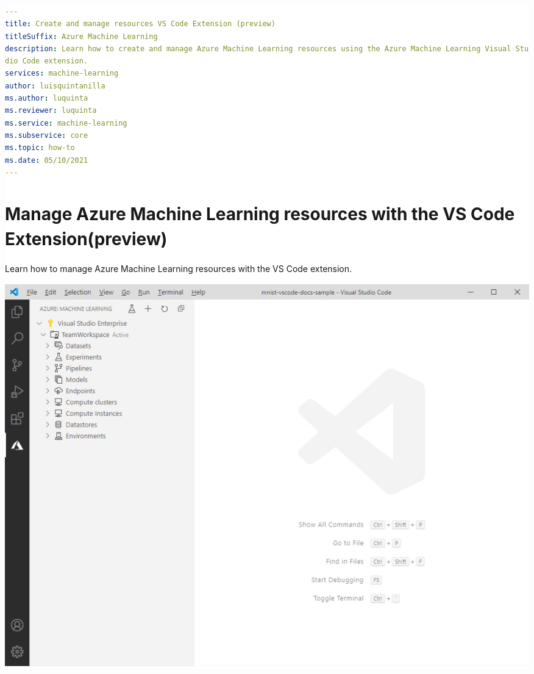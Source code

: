 ```yaml
---
title: Create and manage resources VS Code Extension (preview)
titleSuffix: Azure Machine Learning
description: Learn how to create and manage Azure Machine Learning resources using the Azure Machine Learning Visual Studio Code extension.
services: machine-learning
author: luisquintanilla
ms.author: luquinta
ms.reviewer: luquinta
ms.service: machine-learning
ms.subservice: core
ms.topic: how-to
ms.date: 05/10/2021
---
```


# Manage Azure Machine Learning resources with the VS Code Extension(preview)

Learn how to manage Azure Machine Learning resources with the VS Code extension.

![Azure Machine Learning VS Code Extension](media/how-to-manage-resources-vscode/azure-machine-learning-vscode-extension.png)
